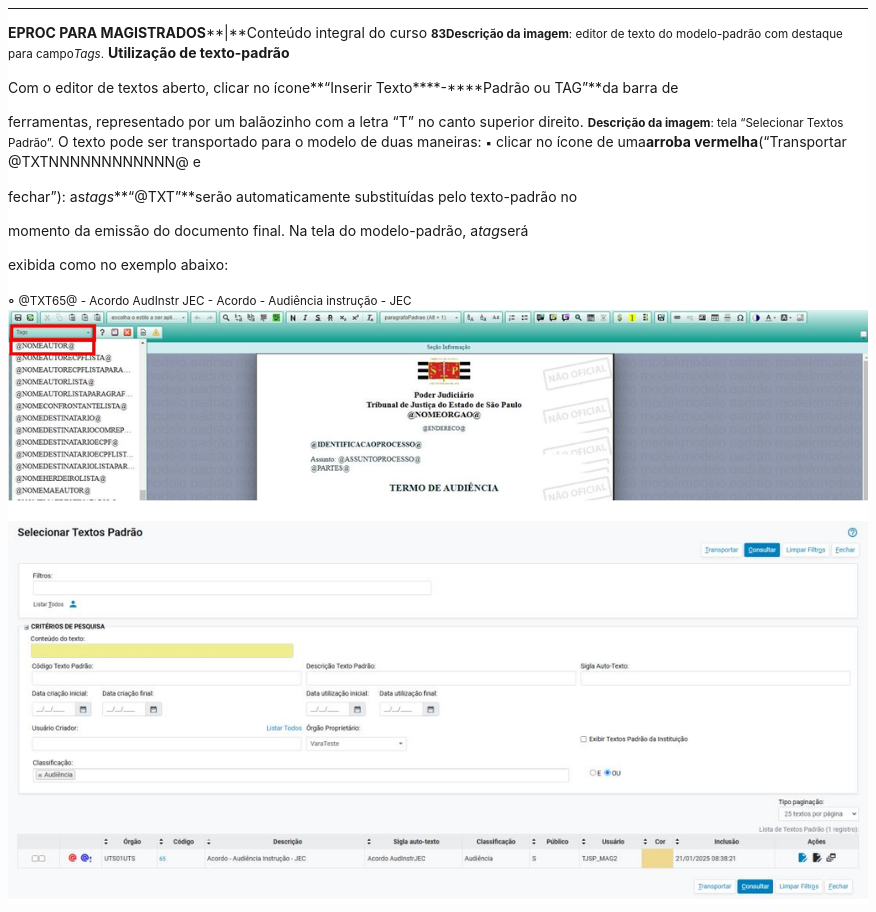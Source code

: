 
---

**EPROC PARA MAGISTRADOS****|**Conteúdo integral do curso
<small>**83**</small><small>**Descrição da imagem**: editor de texto do modelo-padrão com destaque para campo*Tags*.</small>
**Utilização de texto-padrão**

Com o editor de textos aberto, clicar no ícone**“Inserir Texto****-****Padrão ou TAG”**da barra de

ferramentas, representado por um balãozinho com a letra “T” no canto superior direito.
<small>**Descrição da imagem**: tela “Selecionar Textos Padrão”.</small>
O texto pode ser transportado para o modelo de duas maneiras:
<small>▪</small>
clicar no ícone de uma**arroba vermelha**(“Transportar @TXTNNNNNNNNNNNN@ e

fechar”): as*tags***“@TXT”**serão automaticamente substituídas pelo texto-padrão no

momento da emissão do documento final. Na tela do modelo-padrão, a*tag*será

exibida como no exemplo abaixo:

**◦**
<small>@TXT65@ - Acordo AudInstr JEC - Acordo - Audiência instrução - JEC</small>
![Imagem Imagem_4448](imgs/Imagem_4448.jpeg)

![Imagem Imagem_4449](imgs/Imagem_4449.jpeg)
